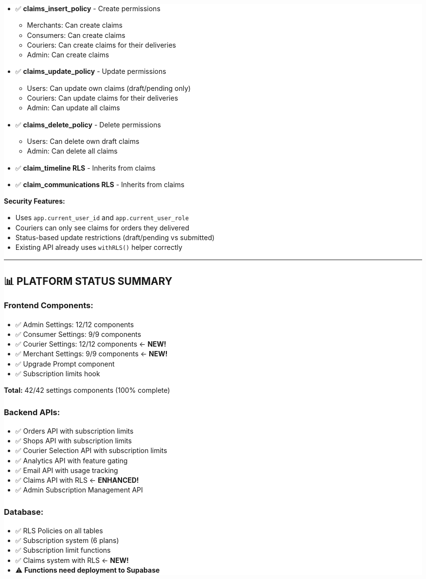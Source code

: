 - ✅ **claims_insert_policy** - Create permissions
  - Merchants: Can create claims
  - Consumers: Can create claims
  - Couriers: Can create claims for their deliveries
  - Admin: Can create claims

- ✅ **claims_update_policy** - Update permissions
  - Users: Can update own claims (draft/pending only)
  - Couriers: Can update claims for their deliveries
  - Admin: Can update all claims

- ✅ **claims_delete_policy** - Delete permissions
  - Users: Can delete own draft claims
  - Admin: Can delete all claims

- ✅ **claim_timeline RLS** - Inherits from claims
- ✅ **claim_communications RLS** - Inherits from claims

**Security Features:**
- Uses `app.current_user_id` and `app.current_user_role`
- Couriers can only see claims for orders they delivered
- Status-based update restrictions (draft/pending vs submitted)
- Existing API already uses `withRLS()` helper correctly

---

## 📊 PLATFORM STATUS SUMMARY

### **Frontend Components:**
- ✅ Admin Settings: 12/12 components
- ✅ Consumer Settings: 9/9 components
- ✅ Courier Settings: 12/12 components ← **NEW!**
- ✅ Merchant Settings: 9/9 components ← **NEW!**
- ✅ Upgrade Prompt component
- ✅ Subscription limits hook

**Total:** 42/42 settings components (100% complete)

### **Backend APIs:**
- ✅ Orders API with subscription limits
- ✅ Shops API with subscription limits
- ✅ Courier Selection API with subscription limits
- ✅ Analytics API with feature gating
- ✅ Email API with usage tracking
- ✅ Claims API with RLS ← **ENHANCED!**
- ✅ Admin Subscription Management API

### **Database:**
- ✅ RLS Policies on all tables
- ✅ Subscription system (6 plans)
- ✅ Subscription limit functions
- ✅ Claims system with RLS ← **NEW!**
- ⚠️ **Functions need deployment to Supabase**
